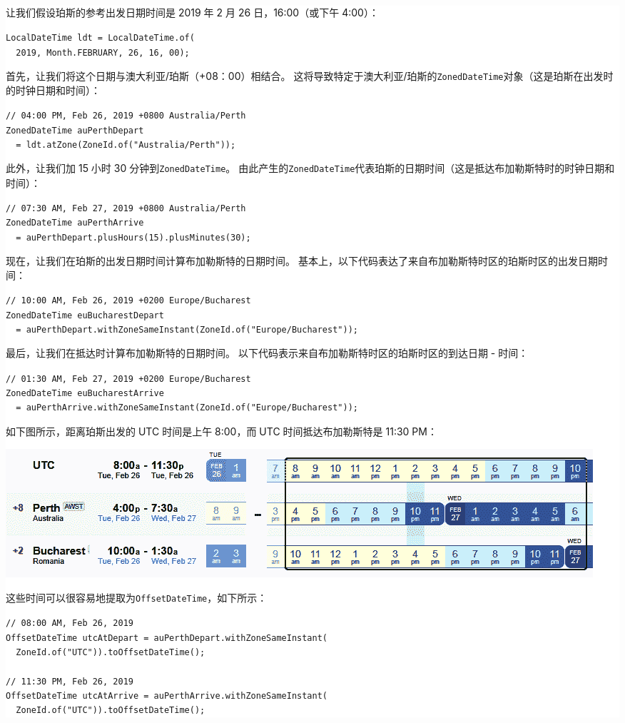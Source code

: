 让我们假设珀斯的参考出发日期时间是 2019 年 2 月 26 日，16:00（或下午 4:00）：

```
LocalDateTime ldt = LocalDateTime.of(
  2019, Month.FEBRUARY, 26, 16, 00);
```

首先，让我们将这个日期与澳大利亚/珀斯（+08：00）相结合。 这将导致特定于澳大利亚/珀斯的`ZonedDateTime`对象（这是珀斯在出发时的时钟日期和时间）：

```
// 04:00 PM, Feb 26, 2019 +0800 Australia/Perth
ZonedDateTime auPerthDepart 
  = ldt.atZone(ZoneId.of("Australia/Perth"));
```

此外，让我们加 15 小时 30 分钟到`ZonedDateTime`。 由此产生的`ZonedDateTime`代表珀斯的日期时间（这是抵达布加勒斯特时的时钟日期和时间）：

```
// 07:30 AM, Feb 27, 2019 +0800 Australia/Perth
ZonedDateTime auPerthArrive 
  = auPerthDepart.plusHours(15).plusMinutes(30);
```

现在，让我们在珀斯的出发日期时间计算布加勒斯特的日期时间。 基本上，以下代码表达了来自布加勒斯特时区的珀斯时区的出发日期时间：

```
// 10:00 AM, Feb 26, 2019 +0200 Europe/Bucharest
ZonedDateTime euBucharestDepart 
  = auPerthDepart.withZoneSameInstant(ZoneId.of("Europe/Bucharest"));
```

最后，让我们在抵达时计算布加勒斯特的日期时间。 以下代码表示来自布加勒斯特时区的珀斯时区的到达日期 - 时间：

```
// 01:30 AM, Feb 27, 2019 +0200 Europe/Bucharest
ZonedDateTime euBucharestArrive 
  = auPerthArrive.withZoneSameInstant(ZoneId.of("Europe/Bucharest"));
```

如下图所示，距离珀斯出发的 UTC 时间是上午 8:00，而 UTC 时间抵达布加勒斯特是 11:30 PM：

![](img/09ecaf27-f809-42b1-8858-ecf44aa33d5f.png)

这些时间可以很容易地提取为`OffsetDateTime`，如下所示：

```
// 08:00 AM, Feb 26, 2019
OffsetDateTime utcAtDepart = auPerthDepart.withZoneSameInstant(
  ZoneId.of("UTC")).toOffsetDateTime();

// 11:30 PM, Feb 26, 2019
OffsetDateTime utcAtArrive = auPerthArrive.withZoneSameInstant(
  ZoneId.of("UTC")).toOffsetDateTime();
```
